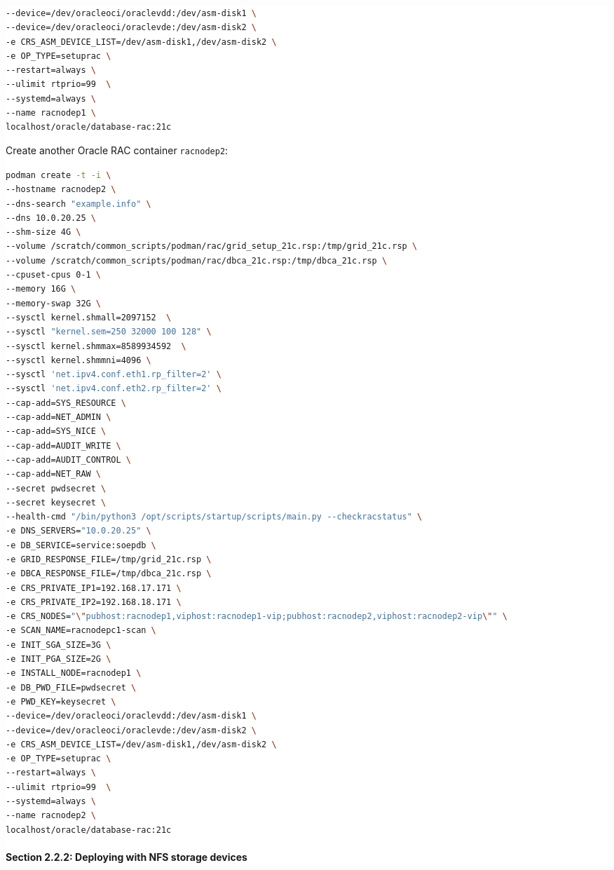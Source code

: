 ```bash
--device=/dev/oracleoci/oraclevdd:/dev/asm-disk1 \
--device=/dev/oracleoci/oraclevde:/dev/asm-disk2 \
-e CRS_ASM_DEVICE_LIST=/dev/asm-disk1,/dev/asm-disk2 \
-e OP_TYPE=setuprac \
--restart=always \
--ulimit rtprio=99  \
--systemd=always \
--name racnodep1 \
localhost/oracle/database-rac:21c
```

Create another Oracle RAC container `racnodep2`:
```bash
podman create -t -i \
--hostname racnodep2 \
--dns-search "example.info" \
--dns 10.0.20.25 \
--shm-size 4G \
--volume /scratch/common_scripts/podman/rac/grid_setup_21c.rsp:/tmp/grid_21c.rsp \
--volume /scratch/common_scripts/podman/rac/dbca_21c.rsp:/tmp/dbca_21c.rsp \
--cpuset-cpus 0-1 \
--memory 16G \
--memory-swap 32G \
--sysctl kernel.shmall=2097152  \
--sysctl "kernel.sem=250 32000 100 128" \
--sysctl kernel.shmmax=8589934592  \
--sysctl kernel.shmmni=4096 \
--sysctl 'net.ipv4.conf.eth1.rp_filter=2' \
--sysctl 'net.ipv4.conf.eth2.rp_filter=2' \
--cap-add=SYS_RESOURCE \
--cap-add=NET_ADMIN \
--cap-add=SYS_NICE \
--cap-add=AUDIT_WRITE \
--cap-add=AUDIT_CONTROL \
--cap-add=NET_RAW \
--secret pwdsecret \
--secret keysecret \
--health-cmd "/bin/python3 /opt/scripts/startup/scripts/main.py --checkracstatus" \
-e DNS_SERVERS="10.0.20.25" \
-e DB_SERVICE=service:soepdb \
-e GRID_RESPONSE_FILE=/tmp/grid_21c.rsp \
-e DBCA_RESPONSE_FILE=/tmp/dbca_21c.rsp \
-e CRS_PRIVATE_IP1=192.168.17.171 \
-e CRS_PRIVATE_IP2=192.168.18.171 \
-e CRS_NODES="\"pubhost:racnodep1,viphost:racnodep1-vip;pubhost:racnodep2,viphost:racnodep2-vip\"" \
-e SCAN_NAME=racnodepc1-scan \
-e INIT_SGA_SIZE=3G \
-e INIT_PGA_SIZE=2G \
-e INSTALL_NODE=racnodep1 \
-e DB_PWD_FILE=pwdsecret \
-e PWD_KEY=keysecret \
--device=/dev/oracleoci/oraclevdd:/dev/asm-disk1 \
--device=/dev/oracleoci/oraclevde:/dev/asm-disk2 \
-e CRS_ASM_DEVICE_LIST=/dev/asm-disk1,/dev/asm-disk2 \
-e OP_TYPE=setuprac \
--restart=always \
--ulimit rtprio=99  \
--systemd=always \
--name racnodep2 \
localhost/oracle/database-rac:21c
```
#### Section 2.2.2: Deploying with NFS storage devices
